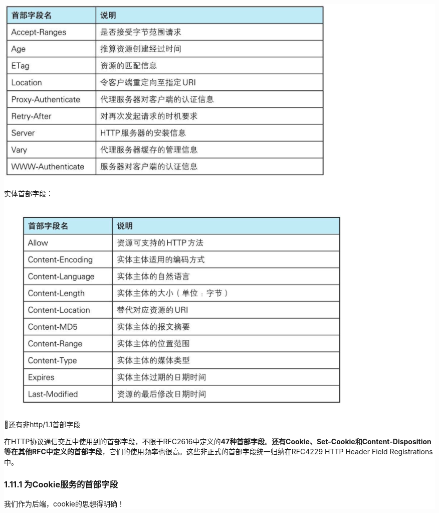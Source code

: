 ![image-20210718220050588](传输协议汇总/image-20210718220050588.png)

实体首部字段：

![image-20210718220115315](传输协议汇总/image-20210718220115315.png)

🌟还有非http/1.1首部字段

在HTTP协议通信交互中使用到的首部字段，不限于RFC2616中定义的**47种首部字段**。**还有Cookie、Set-Cookie和Content-Disposition等在其他RFC中定义的首部字段**，它们的使用频率也很高。这些非正式的首部字段统一归纳在RFC4229 HTTP Header Field Registrations中。

### 1.11.1 为Cookie服务的首部字段

我们作为后端，cookie的思想得明确！
